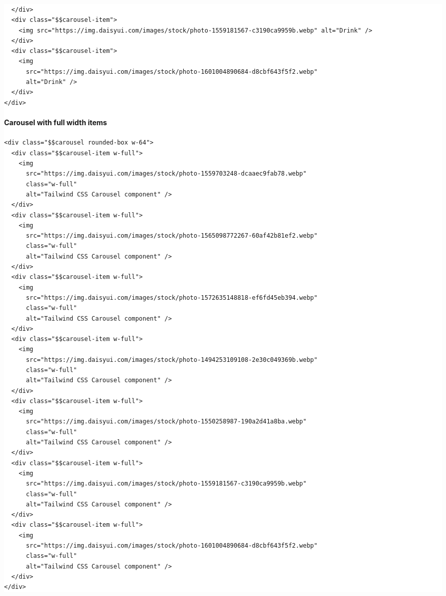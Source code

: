       </div>
      <div class="$$carousel-item">
        <img src="https://img.daisyui.com/images/stock/photo-1559181567-c3190ca9959b.webp" alt="Drink" />
      </div>
      <div class="$$carousel-item">
        <img
          src="https://img.daisyui.com/images/stock/photo-1601004890684-d8cbf643f5f2.webp"
          alt="Drink" />
      </div>
    </div>

[](#carousel-with-full-width-items)

#### Carousel with full width items

    <div class="$$carousel rounded-box w-64">
      <div class="$$carousel-item w-full">
        <img
          src="https://img.daisyui.com/images/stock/photo-1559703248-dcaaec9fab78.webp"
          class="w-full"
          alt="Tailwind CSS Carousel component" />
      </div>
      <div class="$$carousel-item w-full">
        <img
          src="https://img.daisyui.com/images/stock/photo-1565098772267-60af42b81ef2.webp"
          class="w-full"
          alt="Tailwind CSS Carousel component" />
      </div>
      <div class="$$carousel-item w-full">
        <img
          src="https://img.daisyui.com/images/stock/photo-1572635148818-ef6fd45eb394.webp"
          class="w-full"
          alt="Tailwind CSS Carousel component" />
      </div>
      <div class="$$carousel-item w-full">
        <img
          src="https://img.daisyui.com/images/stock/photo-1494253109108-2e30c049369b.webp"
          class="w-full"
          alt="Tailwind CSS Carousel component" />
      </div>
      <div class="$$carousel-item w-full">
        <img
          src="https://img.daisyui.com/images/stock/photo-1550258987-190a2d41a8ba.webp"
          class="w-full"
          alt="Tailwind CSS Carousel component" />
      </div>
      <div class="$$carousel-item w-full">
        <img
          src="https://img.daisyui.com/images/stock/photo-1559181567-c3190ca9959b.webp"
          class="w-full"
          alt="Tailwind CSS Carousel component" />
      </div>
      <div class="$$carousel-item w-full">
        <img
          src="https://img.daisyui.com/images/stock/photo-1601004890684-d8cbf643f5f2.webp"
          class="w-full"
          alt="Tailwind CSS Carousel component" />
      </div>
    </div>